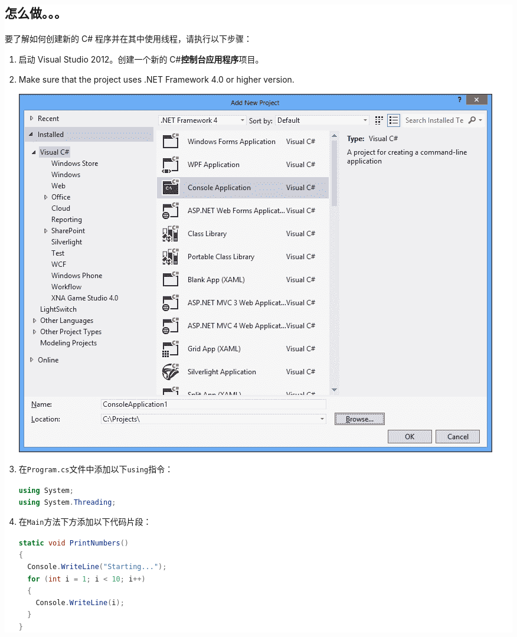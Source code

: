 ## 怎么做。。。

要了解如何创建新的 C# 程序并在其中使用线程，请执行以下步骤：

1.  启动 Visual Studio 2012。创建一个新的 C#**控制台应用程序**项目。
2.  Make sure that the project uses .NET Framework 4.0 or higher version.

    ![How to do it...](img/7644OT_01_01.jpg)

3.  在`Program.cs`文件中添加以下`using`指令：

    ```cs
    using System;
    using System.Threading;
    ```

4.  在`Main`方法下方添加以下代码片段：

    ```cs
    static void PrintNumbers()
    {
      Console.WriteLine("Starting...");
      for (int i = 1; i < 10; i++)
      {
        Console.WriteLine(i);
      }
    }
    ```
